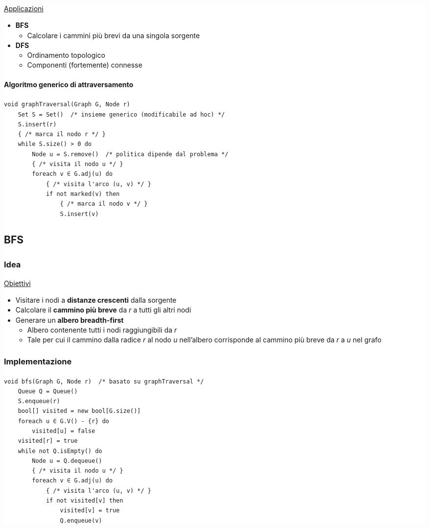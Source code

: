 
<u>Applicazioni</u>

- **BFS**
  - Calcolare i cammini più brevi da una singola sorgente
- **DFS**
  - Ordinamento topologico
  - Componenti (fortemente) connesse



#### Algoritmo generico di attraversamento

```pseudocode
void graphTraversal(Graph G, Node r)
    Set S = Set()  /* insieme generico (modificabile ad hoc) */
    S.insert(r)
    { /* marca il nodo r */ }
    while S.size() > 0 do
        Node u = S.remove()  /* politica dipende dal problema */
        { /* visita il nodo u */ }
        foreach v ∈ G.adj(u) do
            { /* visita l'arco (u, v) */ }
            if not marked(v) then
                { /* marca il nodo v */ }
                S.insert(v)
```





## BFS

### Idea

<u>Obiettivi</u>

- Visitare i nodi a **distanze crescenti** dalla sorgente
- Calcolare il **cammino più breve** da $r$ a tutti gli altri nodi
- Generare un **albero breadth-first**
  - Albero contenente tutti i nodi raggiungibili da $r$
  - Tale per cui il cammino dalla radice $r$ al nodo $u$ nell’albero corrisponde al cammino più breve da $r$ a $u$ nel grafo



### Implementazione

```pseudocode
void bfs(Graph G, Node r)  /* basato su graphTraversal */
    Queue Q = Queue()
    S.enqueue(r)
    bool[] visited = new bool[G.size()]
    foreach u ∈ G.V() - {r} do
    	visited[u] = false
    visited[r] = true
    while not Q.isEmpty() do
        Node u = Q.dequeue()
        { /* visita il nodo u */ }
        foreach v ∈ G.adj(u) do
            { /* visita l'arco (u, v) */ }
            if not visited[v] then
                visited[v] = true
                Q.enqueue(v)
```


[^*]: Assumendo che l’elemento sia già stato trovato, altrimenti $O(n)$
[^α]: Influenza il costo computazionale delle operazioni sulle tabelle hash
[^I(α)]: Numero medio di accessi alla tabella per ricercare una chiave non presente
[^S(α)]: Numero medio di accessi alla tabella per ricercare una chiave presente